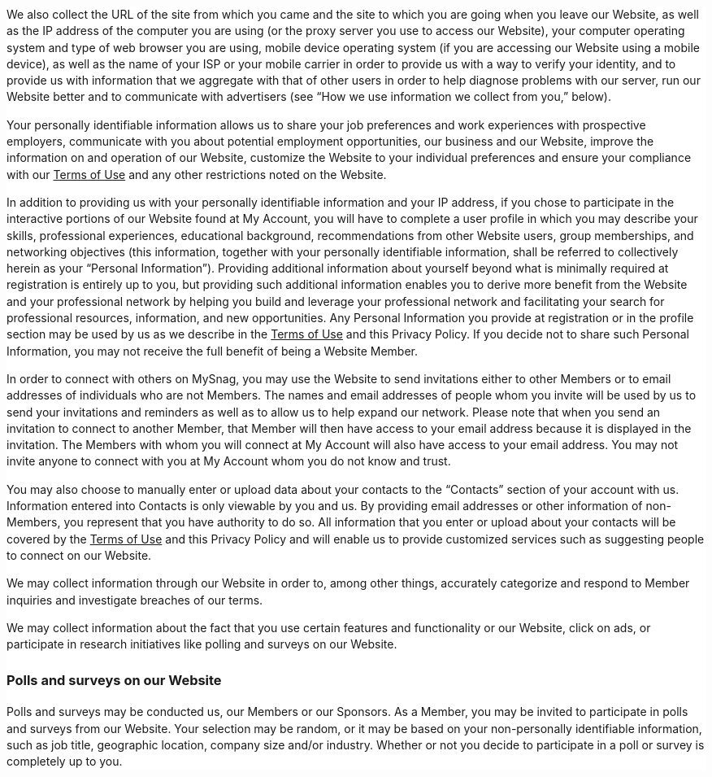 We also collect the URL of the site from which you came and the site to which you are going when you leave our Website, as well as the IP address of the computer you are using (or the proxy server you use to access our Website), your computer operating system and type of web browser you are using, mobile device operating system (if you are accessing our Website using a mobile device), as well as the name of your ISP or your mobile carrier in order to provide us with a way to verify your identity, and to provide us with information that we aggregate with that of other users in order to help diagnose problems with our server, run our Website better and to communicate with advertisers (see “How we use information we collect from you,” below).

Your personally identifiable information allows us to share your job preferences and work experiences with prospective employers, communicate with you about potential employment opportunities, our business and our Website, improve the information on and operation of our Website, customize the Website to your individual preferences and ensure your compliance with our [Terms of Use](/terms) and any other restrictions noted on the Website.

In addition to providing us with your personally identifiable information and your IP address, if you chose to participate in the interactive portions of our Website found at My Account, you will have to complete a user profile in which you may describe your skills, professional experiences, educational background, recommendations from other Website users, group memberships, and networking objectives (this information, together with your personally identifiable information, shall be referred to collectively herein as your “Personal Information”). Providing additional information about yourself beyond what is minimally required at registration is entirely up to you, but providing such additional information enables you to derive more benefit from the Website and your professional network by helping you build and leverage your professional network and facilitating your search for professional resources, information, and new opportunities. Any Personal Information you provide at registration or in the profile section may be used by us as we describe in the [Terms of Use](/terms) and this Privacy Policy. If you decide not to share such Personal Information, you may not receive the full benefit of being a Website Member.

In order to connect with others on MySnag, you may use the Website to send invitations either to other Members or to email addresses of individuals who are not Members. The names and email addresses of people whom you invite will be used by us to send your invitations and reminders as well as to allow us to help expand our network. Please note that when you send an invitation to connect to another Member, that Member will then have access to your email address because it is displayed in the invitation. The Members with whom you will connect at My Account will also have access to your email address. You may not invite anyone to connect with you at My Account whom you do not know and trust.

You may also choose to manually enter or upload data about your contacts to the “Contacts” section of your account with us. Information entered into Contacts is only viewable by you and us. By providing email addresses or other information of non-Members, you represent that you have authority to do so. All information that you enter or upload about your contacts will be covered by the [Terms of Use](/terms) and this Privacy Policy and will enable us to provide customized services such as suggesting people to connect on our Website.

We may collect information through our Website in order to, among other things, accurately categorize and respond to Member inquiries and investigate breaches of our terms.

We may collect information about the fact that you use certain features and functionality or our Website, click on ads, or participate in research initiatives like polling and surveys on our Website.

### Polls and surveys on our Website

Polls and surveys may be conducted us, our Members or our Sponsors. As a Member, you may be invited to participate in polls and surveys from our Website. Your selection may be random, or it may be based on your non-personally identifiable information, such as job title, geographic location, company size and/or industry. Whether or not you decide to participate in a poll or survey is completely up to you.
